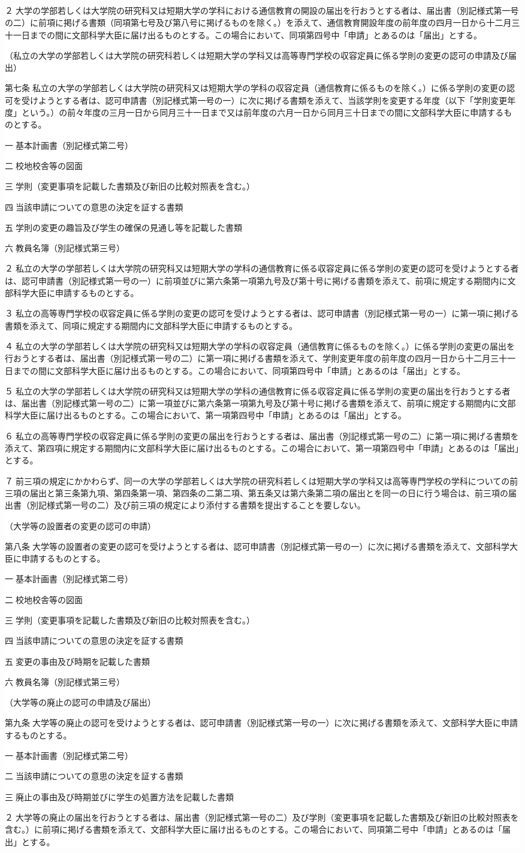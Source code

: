 ２ 大学の学部若しくは大学院の研究科又は短期大学の学科における通信教育の開設の届出を行おうとする者は、届出書（別記様式第一号の二）に前項に掲げる書類（同項第七号及び第八号に掲げるものを除く。）を添えて、通信教育開設年度の前年度の四月一日から十二月三十一日までの間に文部科学大臣に届け出るものとする。この場合において、同項第四号中「申請」とあるのは「届出」とする。

（私立の大学の学部若しくは大学院の研究科若しくは短期大学の学科又は高等専門学校の収容定員に係る学則の変更の認可の申請及び届出）

第七条 私立の大学の学部若しくは大学院の研究科又は短期大学の学科の収容定員（通信教育に係るものを除く。）に係る学則の変更の認可を受けようとする者は、認可申請書（別記様式第一号の一）に次に掲げる書類を添えて、当該学則を変更する年度（以下「学則変更年度」という。）の前々年度の三月一日から同月三十一日まで又は前年度の六月一日から同月三十日までの間に文部科学大臣に申請するものとする。

一 基本計画書（別記様式第二号）

二 校地校舎等の図面

三 学則（変更事項を記載した書類及び新旧の比較対照表を含む。）

四 当該申請についての意思の決定を証する書類

五 学則の変更の趣旨及び学生の確保の見通し等を記載した書類

六 教員名簿（別記様式第三号）

２ 私立の大学の学部若しくは大学院の研究科又は短期大学の学科の通信教育に係る収容定員に係る学則の変更の認可を受けようとする者は、認可申請書（別記様式第一号の一）に前項並びに第六条第一項第九号及び第十号に掲げる書類を添えて、前項に規定する期間内に文部科学大臣に申請するものとする。

３ 私立の高等専門学校の収容定員に係る学則の変更の認可を受けようとする者は、認可申請書（別記様式第一号の一）に第一項に掲げる書類を添えて、同項に規定する期間内に文部科学大臣に申請するものとする。

４ 私立の大学の学部若しくは大学院の研究科又は短期大学の学科の収容定員（通信教育に係るものを除く。）に係る学則の変更の届出を行おうとする者は、届出書（別記様式第一号の二）に第一項に掲げる書類を添えて、学則変更年度の前年度の四月一日から十二月三十一日までの間に文部科学大臣に届け出るものとする。この場合において、同項第四号中「申請」とあるのは「届出」とする。

５ 私立の大学の学部若しくは大学院の研究科又は短期大学の学科の通信教育に係る収容定員に係る学則の変更の届出を行おうとする者は、届出書（別記様式第一号の二）に第一項並びに第六条第一項第九号及び第十号に掲げる書類を添えて、前項に規定する期間内に文部科学大臣に届け出るものとする。この場合において、第一項第四号中「申請」とあるのは「届出」とする。

６ 私立の高等専門学校の収容定員に係る学則の変更の届出を行おうとする者は、届出書（別記様式第一号の二）に第一項に掲げる書類を添えて、第四項に規定する期間内に文部科学大臣に届け出るものとする。この場合において、第一項第四号中「申請」とあるのは「届出」とする。

７ 前三項の規定にかかわらず、同一の大学の学部若しくは大学院の研究科若しくは短期大学の学科又は高等専門学校の学科についての前三項の届出と第三条第九項、第四条第一項、第四条の二第二項、第五条又は第六条第二項の届出とを同一の日に行う場合は、前三項の届出書（別記様式第一号の二）及び前三項の規定により添付する書類を提出することを要しない。

（大学等の設置者の変更の認可の申請）

第八条 大学等の設置者の変更の認可を受けようとする者は、認可申請書（別記様式第一号の一）に次に掲げる書類を添えて、文部科学大臣に申請するものとする。

一 基本計画書（別記様式第二号）

二 校地校舎等の図面

三 学則（変更事項を記載した書類及び新旧の比較対照表を含む。）

四 当該申請についての意思の決定を証する書類

五 変更の事由及び時期を記載した書類

六 教員名簿（別記様式第三号）

（大学等の廃止の認可の申請及び届出）

第九条 大学等の廃止の認可を受けようとする者は、認可申請書（別記様式第一号の一）に次に掲げる書類を添えて、文部科学大臣に申請するものとする。

一 基本計画書（別記様式第二号）

二 当該申請についての意思の決定を証する書類

三 廃止の事由及び時期並びに学生の処置方法を記載した書類

２ 大学等の廃止の届出を行おうとする者は、届出書（別記様式第一号の二）及び学則（変更事項を記載した書類及び新旧の比較対照表を含む。）に前項に掲げる書類を添えて、文部科学大臣に届け出るものとする。この場合において、同項第二号中「申請」とあるのは「届出」とする。
